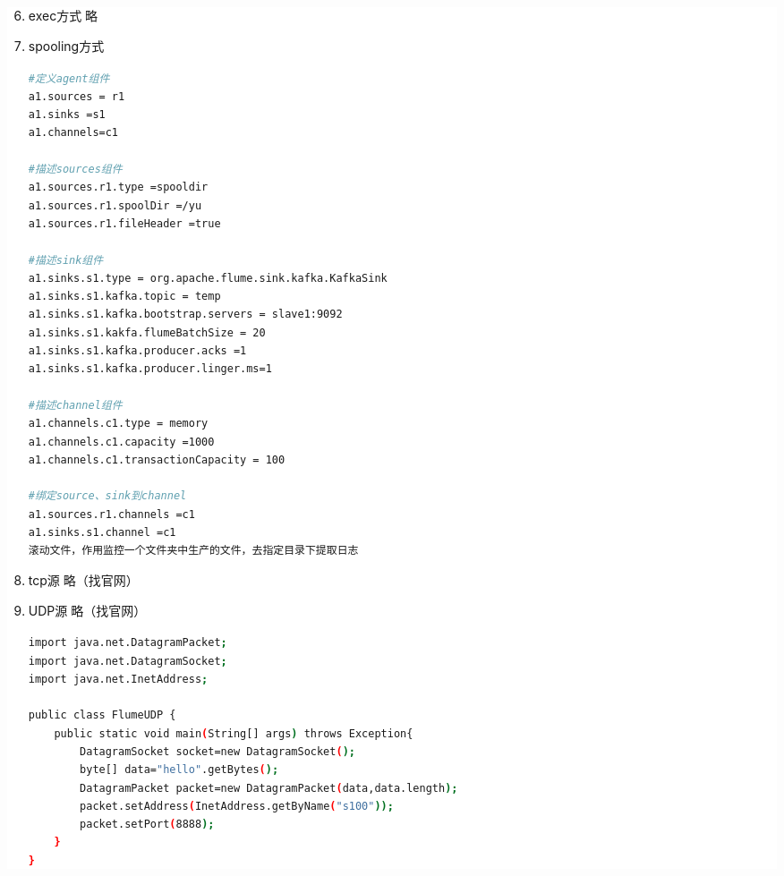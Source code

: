 6. exec方式
   略

7. spooling方式

   ```sh
   #定义agent组件
   a1.sources = r1
   a1.sinks =s1
   a1.channels=c1
   
   #描述sources组件
   a1.sources.r1.type =spooldir
   a1.sources.r1.spoolDir =/yu
   a1.sources.r1.fileHeader =true
   
   #描述sink组件
   a1.sinks.s1.type = org.apache.flume.sink.kafka.KafkaSink
   a1.sinks.s1.kafka.topic = temp
   a1.sinks.s1.kafka.bootstrap.servers = slave1:9092
   a1.sinks.s1.kakfa.flumeBatchSize = 20
   a1.sinks.s1.kafka.producer.acks =1
   a1.sinks.s1.kafka.producer.linger.ms=1
   
   #描述channel组件
   a1.channels.c1.type = memory
   a1.channels.c1.capacity =1000
   a1.channels.c1.transactionCapacity = 100
   
   #绑定source、sink到channel
   a1.sources.r1.channels =c1
   a1.sinks.s1.channel =c1
   滚动文件，作用监控一个文件夹中生产的文件，去指定目录下提取日志
   ```

8. tcp源
   略（找官网）

9. UDP源
   略（找官网）

   ```sh
   import java.net.DatagramPacket;
   import java.net.DatagramSocket;
   import java.net.InetAddress;
   
   public class FlumeUDP {
       public static void main(String[] args) throws Exception{
           DatagramSocket socket=new DatagramSocket();
           byte[] data="hello".getBytes();
           DatagramPacket packet=new DatagramPacket(data,data.length);
           packet.setAddress(InetAddress.getByName("s100"));
           packet.setPort(8888);
       }
   }
   ```
